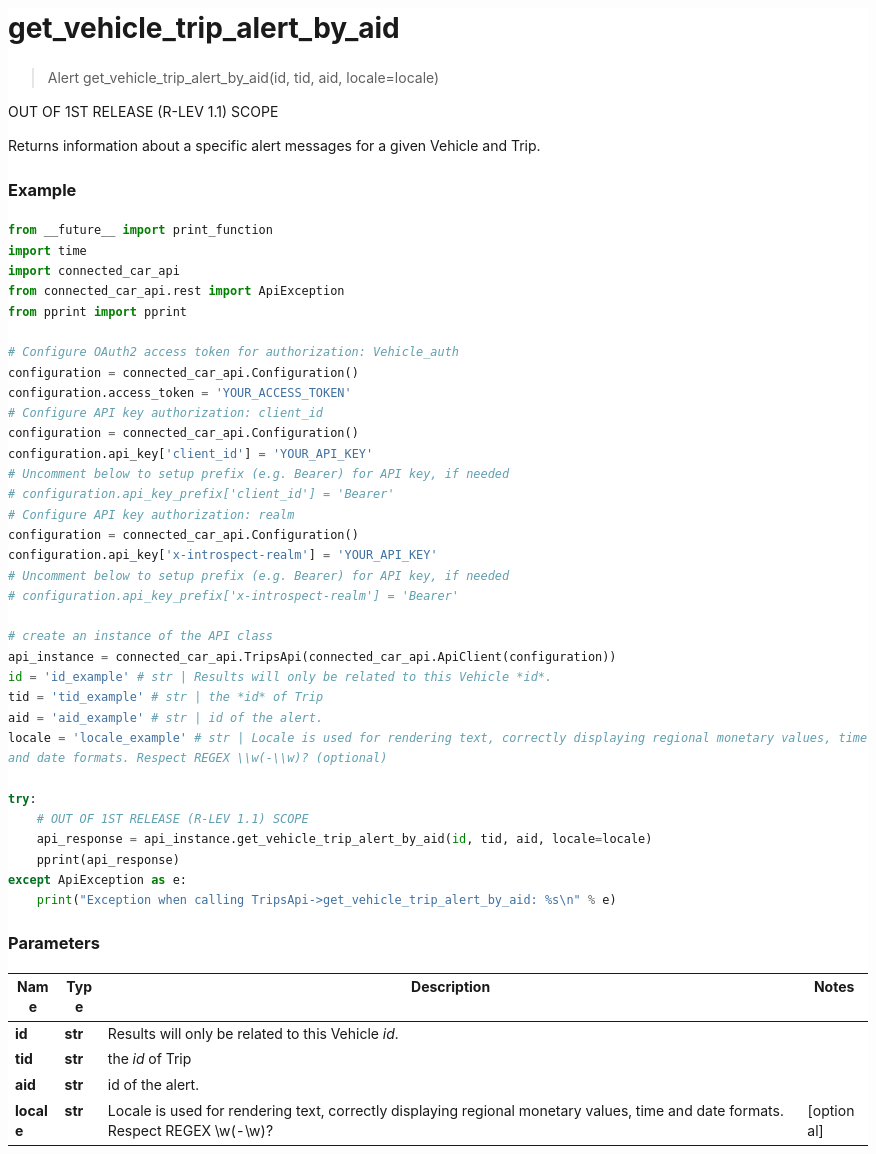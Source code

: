 # **get_vehicle_trip_alert_by_aid**
> Alert get_vehicle_trip_alert_by_aid(id, tid, aid, locale=locale)

OUT OF 1ST RELEASE (R-LEV 1.1) SCOPE

Returns information about a specific alert messages for a given Vehicle and Trip.

### Example

```python
from __future__ import print_function
import time
import connected_car_api
from connected_car_api.rest import ApiException
from pprint import pprint

# Configure OAuth2 access token for authorization: Vehicle_auth
configuration = connected_car_api.Configuration()
configuration.access_token = 'YOUR_ACCESS_TOKEN'
# Configure API key authorization: client_id
configuration = connected_car_api.Configuration()
configuration.api_key['client_id'] = 'YOUR_API_KEY'
# Uncomment below to setup prefix (e.g. Bearer) for API key, if needed
# configuration.api_key_prefix['client_id'] = 'Bearer'
# Configure API key authorization: realm
configuration = connected_car_api.Configuration()
configuration.api_key['x-introspect-realm'] = 'YOUR_API_KEY'
# Uncomment below to setup prefix (e.g. Bearer) for API key, if needed
# configuration.api_key_prefix['x-introspect-realm'] = 'Bearer'

# create an instance of the API class
api_instance = connected_car_api.TripsApi(connected_car_api.ApiClient(configuration))
id = 'id_example' # str | Results will only be related to this Vehicle *id*.
tid = 'tid_example' # str | the *id* of Trip
aid = 'aid_example' # str | id of the alert.
locale = 'locale_example' # str | Locale is used for rendering text, correctly displaying regional monetary values, time and date formats. Respect REGEX \\w(-\\w)? (optional)

try:
    # OUT OF 1ST RELEASE (R-LEV 1.1) SCOPE
    api_response = api_instance.get_vehicle_trip_alert_by_aid(id, tid, aid, locale=locale)
    pprint(api_response)
except ApiException as e:
    print("Exception when calling TripsApi->get_vehicle_trip_alert_by_aid: %s\n" % e)
```

### Parameters

Name | Type | Description  | Notes
------------- | ------------- | ------------- | -------------
 **id** | **str**| Results will only be related to this Vehicle *id*. | 
 **tid** | **str**| the *id* of Trip | 
 **aid** | **str**| id of the alert. | 
 **locale** | **str**| Locale is used for rendering text, correctly displaying regional monetary values, time and date formats. Respect REGEX \\w(-\\w)? | [optional] 
